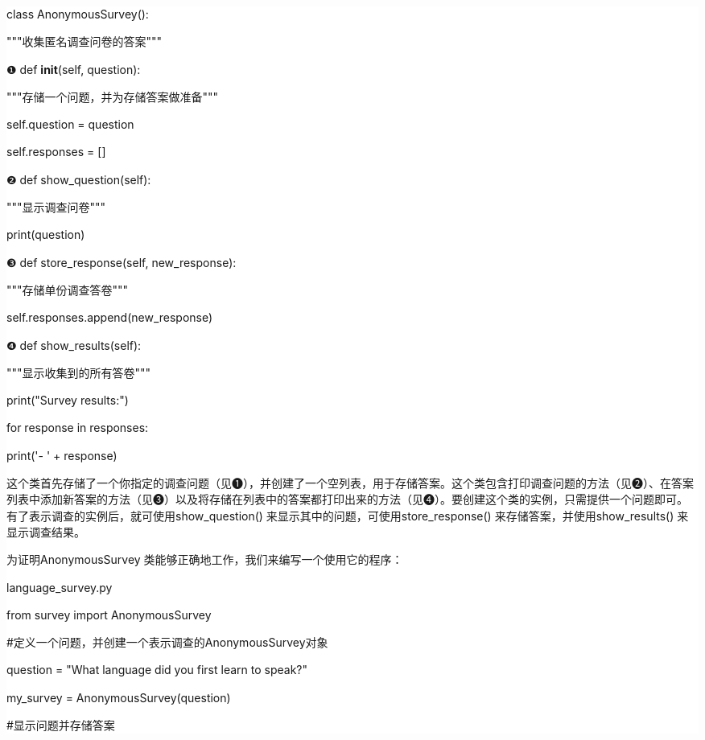 class AnonymousSurvey():

"""收集匿名调查问卷的答案"""



❶ def __init__(self, question):

"""存储一个问题，并为存储答案做准备"""

self.question = question

self.responses = []



❷ def show_question(self):

"""显示调查问卷"""

print(question)



❸ def store_response(self, new_response):

"""存储单份调查答卷"""

self.responses.append(new_response)



❹ def show_results(self):

"""显示收集到的所有答卷"""

print("Survey results:")

for response in responses:

print('- ' + response)





这个类首先存储了一个你指定的调查问题（见❶），并创建了一个空列表，用于存储答案。这个类包含打印调查问题的方法（见❷）、在答案列表中添加新答案的方法（见❸）以及将存储在列表中的答案都打印出来的方法（见❹）。要创建这个类的实例，只需提供一个问题即可。有了表示调查的实例后，就可使用show_question() 来显示其中的问题，可使用store_response() 来存储答案，并使用show_results() 来显示调查结果。

为证明AnonymousSurvey 类能够正确地工作，我们来编写一个使用它的程序：

language_survey.py



from survey import AnonymousSurvey



#定义一个问题，并创建一个表示调查的AnonymousSurvey对象

question = "What language did you first learn to speak?"

my_survey = AnonymousSurvey(question)



#显示问题并存储答案
